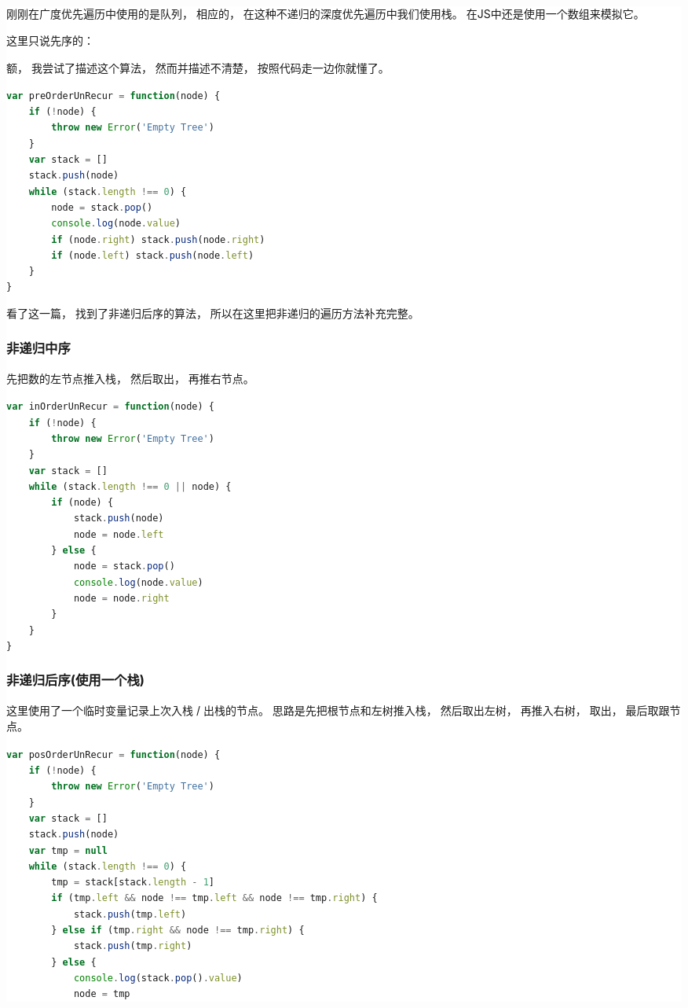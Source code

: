 刚刚在广度优先遍历中使用的是队列， 相应的， 在这种不递归的深度优先遍历中我们使用栈。 在JS中还是使用一个数组来模拟它。

这里只说先序的：

额， 我尝试了描述这个算法， 然而并描述不清楚， 按照代码走一边你就懂了。

```javascript
var preOrderUnRecur = function(node) {
    if (!node) {
        throw new Error('Empty Tree')
    }
    var stack = []
    stack.push(node)
    while (stack.length !== 0) {
        node = stack.pop()
        console.log(node.value)
        if (node.right) stack.push(node.right)
        if (node.left) stack.push(node.left)
    }
}
```

看了这一篇， 找到了非递归后序的算法， 所以在这里把非递归的遍历方法补充完整。

### 非递归中序

先把数的左节点推入栈， 然后取出， 再推右节点。

```javascript
var inOrderUnRecur = function(node) {
    if (!node) {
        throw new Error('Empty Tree')
    }
    var stack = []
    while (stack.length !== 0 || node) {
        if (node) {
            stack.push(node)
            node = node.left
        } else {
            node = stack.pop()
            console.log(node.value)
            node = node.right
        }
    }
}
```

### 非递归后序(使用一个栈)

这里使用了一个临时变量记录上次入栈 / 出栈的节点。 思路是先把根节点和左树推入栈， 然后取出左树， 再推入右树， 取出， 最后取跟节点。

```javascript
var posOrderUnRecur = function(node) {
    if (!node) {
        throw new Error('Empty Tree')
    }
    var stack = []
    stack.push(node)
    var tmp = null
    while (stack.length !== 0) {
        tmp = stack[stack.length - 1]
        if (tmp.left && node !== tmp.left && node !== tmp.right) {
            stack.push(tmp.left)
        } else if (tmp.right && node !== tmp.right) {
            stack.push(tmp.right)
        } else {
            console.log(stack.pop().value)
            node = tmp
```